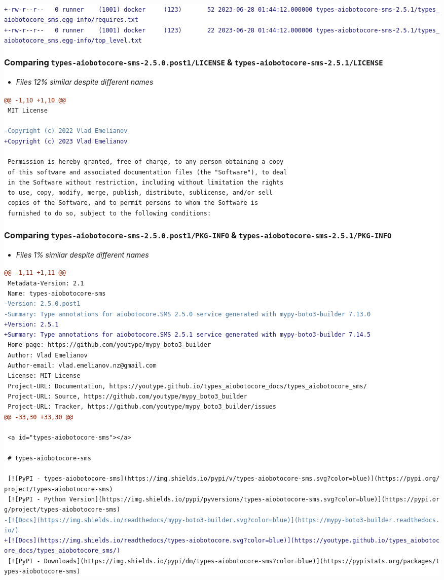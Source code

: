 ```diff
+-rw-r--r--   0 runner    (1001) docker     (123)       52 2023-06-28 01:44:12.000000 types-aiobotocore-sms-2.5.1/types_aiobotocore_sms.egg-info/requires.txt
+-rw-r--r--   0 runner    (1001) docker     (123)       22 2023-06-28 01:44:12.000000 types-aiobotocore-sms-2.5.1/types_aiobotocore_sms.egg-info/top_level.txt
```

### Comparing `types-aiobotocore-sms-2.5.0.post1/LICENSE` & `types-aiobotocore-sms-2.5.1/LICENSE`

 * *Files 12% similar despite different names*

```diff
@@ -1,10 +1,10 @@
 MIT License
 
-Copyright (c) 2022 Vlad Emelianov
+Copyright (c) 2023 Vlad Emelianov
 
 Permission is hereby granted, free of charge, to any person obtaining a copy
 of this software and associated documentation files (the "Software"), to deal
 in the Software without restriction, including without limitation the rights
 to use, copy, modify, merge, publish, distribute, sublicense, and/or sell
 copies of the Software, and to permit persons to whom the Software is
 furnished to do so, subject to the following conditions:
```

### Comparing `types-aiobotocore-sms-2.5.0.post1/PKG-INFO` & `types-aiobotocore-sms-2.5.1/PKG-INFO`

 * *Files 1% similar despite different names*

```diff
@@ -1,11 +1,11 @@
 Metadata-Version: 2.1
 Name: types-aiobotocore-sms
-Version: 2.5.0.post1
-Summary: Type annotations for aiobotocore.SMS 2.5.0 service generated with mypy-boto3-builder 7.13.0
+Version: 2.5.1
+Summary: Type annotations for aiobotocore.SMS 2.5.1 service generated with mypy-boto3-builder 7.14.5
 Home-page: https://github.com/youtype/mypy_boto3_builder
 Author: Vlad Emelianov
 Author-email: vlad.emelianov.nz@gmail.com
 License: MIT License
 Project-URL: Documentation, https://youtype.github.io/types_aiobotocore_docs/types_aiobotocore_sms/
 Project-URL: Source, https://github.com/youtype/mypy_boto3_builder
 Project-URL: Tracker, https://github.com/youtype/mypy_boto3_builder/issues
@@ -33,30 +33,30 @@
 
 <a id="types-aiobotocore-sms"></a>
 
 # types-aiobotocore-sms
 
 [![PyPI - types-aiobotocore-sms](https://img.shields.io/pypi/v/types-aiobotocore-sms.svg?color=blue)](https://pypi.org/project/types-aiobotocore-sms)
 [![PyPI - Python Version](https://img.shields.io/pypi/pyversions/types-aiobotocore-sms.svg?color=blue)](https://pypi.org/project/types-aiobotocore-sms)
-[![Docs](https://img.shields.io/readthedocs/mypy-boto3-builder.svg?color=blue)](https://mypy-boto3-builder.readthedocs.io/)
+[![Docs](https://img.shields.io/readthedocs/types-aiobotocore.svg?color=blue)](https://youtype.github.io/types_aiobotocore_docs/types_aiobotocore_sms/)
 [![PyPI - Downloads](https://img.shields.io/pypi/dm/types-aiobotocore-sms?color=blue)](https://pypistats.org/packages/types-aiobotocore-sms)
```